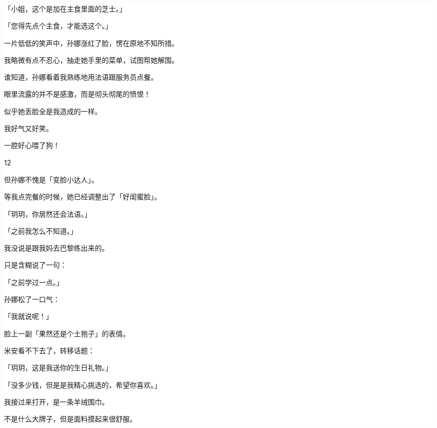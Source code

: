 「小姐，这个是加在主食里面的芝士。」


「您得先点个主食，才能选这个。」


一片低低的笑声中，孙娜涨红了脸，愣在原地不知所措。


我略微有点不忍心，抽走她手里的菜单，试图帮她解围。


谁知道，孙娜看着我熟练地用法语跟服务员点餐。


眼里流露的并不是感激，而是彻头彻尾的愤恨！


似乎她丢脸全是我造成的一样。


我好气又好笑。


一腔好心喂了狗！


12


但孙娜不愧是「变脸小达人」。


等我点完餐的时候，她已经调整出了「好闺蜜脸」。


「玥玥，你居然还会法语。」


「之前我怎么不知道。」


我没说是跟我妈去巴黎练出来的。


只是含糊说了一句：


「之前学过一点。」


孙娜松了一口气：


「我就说呢！」


脸上一副「果然还是个土狍子」的表情。


米安看不下去了，转移话题：


「玥玥，这是我送你的生日礼物。」


「没多少钱，但是是我精心挑选的，希望你喜欢。」


我接过来打开，是一条羊绒围巾。


不是什么大牌子，但是面料摸起来很舒服。
